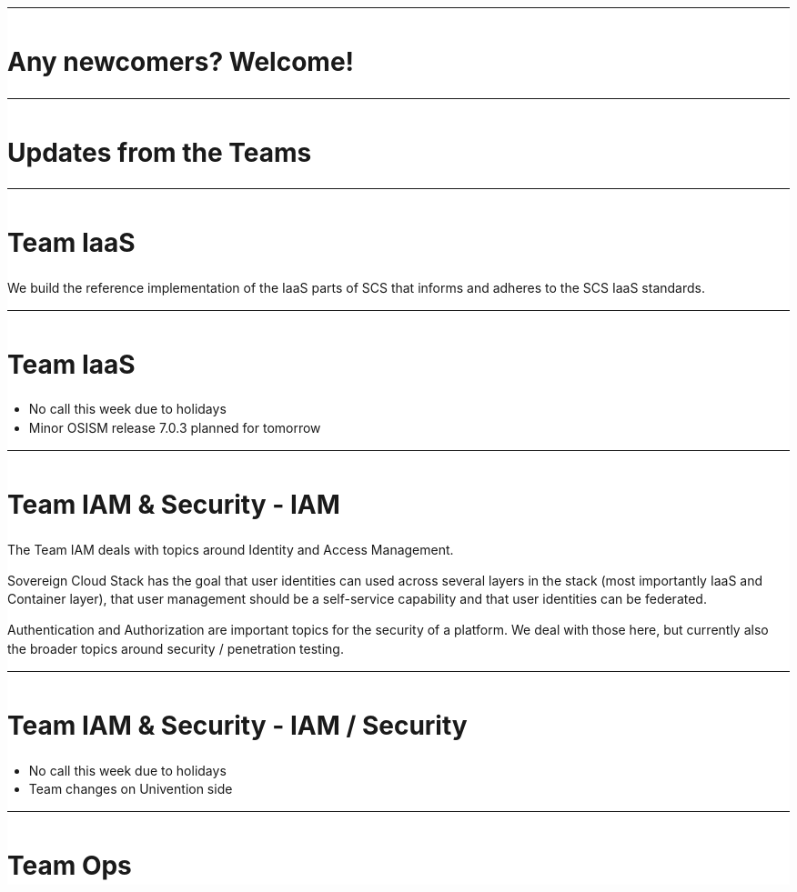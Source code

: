 
---

# Any newcomers? Welcome!

---

# Updates from the Teams

---

# Team IaaS

We build the reference implementation of the IaaS parts of SCS that informs and adheres to the SCS IaaS standards.

----

# Team IaaS

- No call this week due to holidays
- Minor OSISM release 7.0.3 planned for tomorrow

---

# Team IAM & Security - IAM

The Team IAM deals with topics around Identity and Access Management.

Sovereign Cloud Stack has the goal that user identities can used across several layers in the stack (most importantly IaaS and Container layer), that user management should be a self-service capability and that user identities can be federated.

Authentication and Authorization are important topics for the security of a platform. We deal with those here, but currently also the broader topics around security / penetration testing.

----

# Team IAM & Security - IAM / Security

- No call this week due to holidays
- Team changes on Univention side



---

# Team Ops
